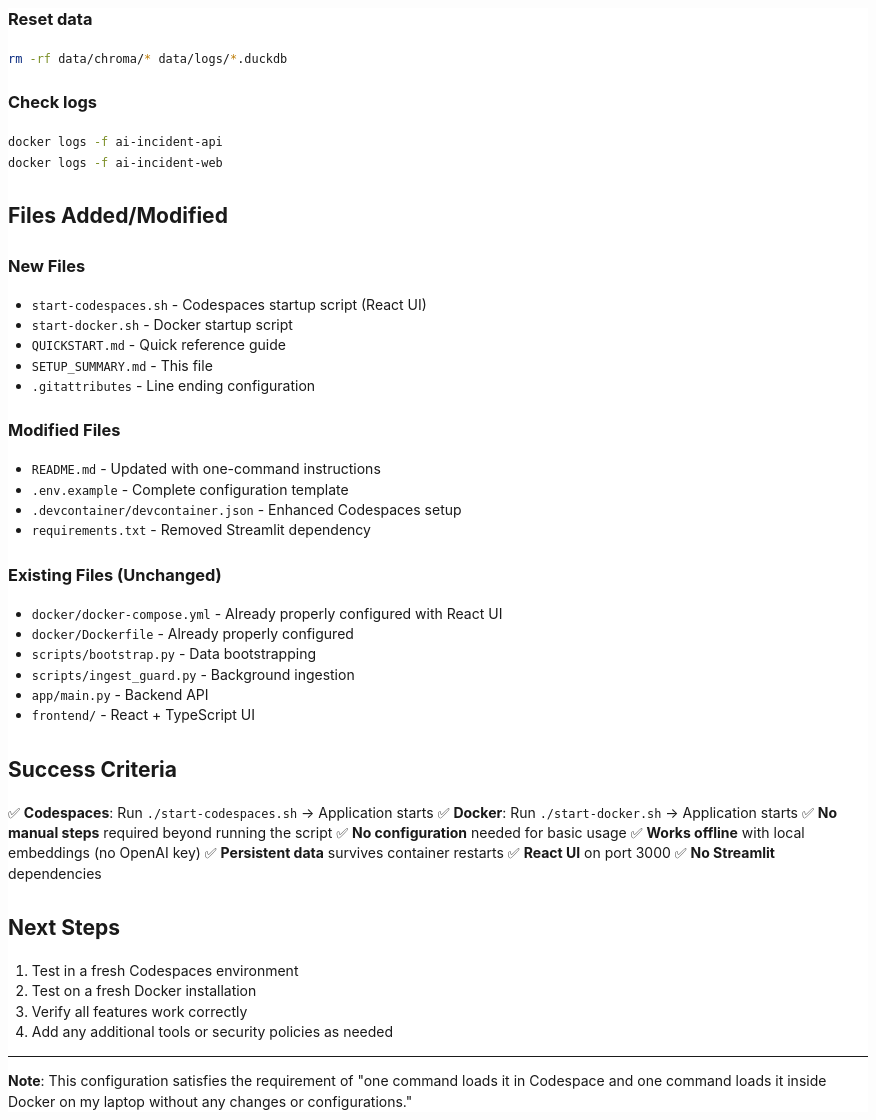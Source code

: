 ### Reset data
```bash
rm -rf data/chroma/* data/logs/*.duckdb
```

### Check logs
```bash
docker logs -f ai-incident-api
docker logs -f ai-incident-web
```

## Files Added/Modified

### New Files
- `start-codespaces.sh` - Codespaces startup script (React UI)
- `start-docker.sh` - Docker startup script
- `QUICKSTART.md` - Quick reference guide
- `SETUP_SUMMARY.md` - This file
- `.gitattributes` - Line ending configuration

### Modified Files
- `README.md` - Updated with one-command instructions
- `.env.example` - Complete configuration template
- `.devcontainer/devcontainer.json` - Enhanced Codespaces setup
- `requirements.txt` - Removed Streamlit dependency

### Existing Files (Unchanged)
- `docker/docker-compose.yml` - Already properly configured with React UI
- `docker/Dockerfile` - Already properly configured
- `scripts/bootstrap.py` - Data bootstrapping
- `scripts/ingest_guard.py` - Background ingestion
- `app/main.py` - Backend API
- `frontend/` - React + TypeScript UI

## Success Criteria

✅ **Codespaces**: Run `./start-codespaces.sh` → Application starts
✅ **Docker**: Run `./start-docker.sh` → Application starts
✅ **No manual steps** required beyond running the script
✅ **No configuration** needed for basic usage
✅ **Works offline** with local embeddings (no OpenAI key)
✅ **Persistent data** survives container restarts
✅ **React UI** on port 3000
✅ **No Streamlit** dependencies

## Next Steps

1. Test in a fresh Codespaces environment
2. Test on a fresh Docker installation
3. Verify all features work correctly
4. Add any additional tools or security policies as needed

---

**Note**: This configuration satisfies the requirement of "one command loads it in Codespace and one command loads it inside Docker on my laptop without any changes or configurations."
